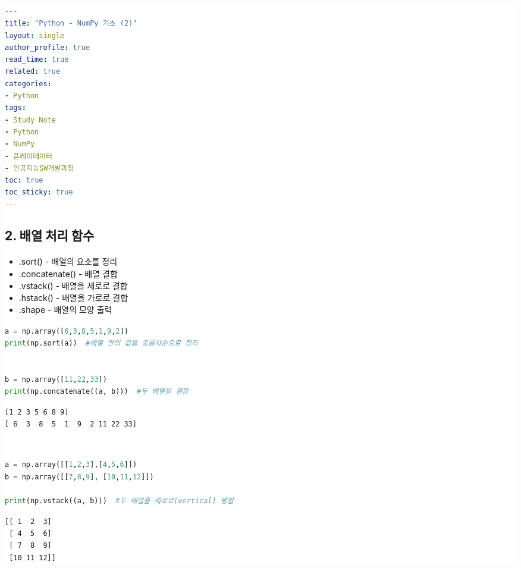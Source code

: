 ```yaml
---
title: "Python - NumPy 기초 (2)"
layout: single
author_profile: true
read_time: true
related: true
categories:
- Python
tags:
- Study Note
- Python
- NumPy
- 플레이데이터
- 인공지능SW개발과정
toc: true
toc_sticky: true
---
```



## 2. 배열 처리 함수

- .sort() - 배열의 요소를 정리
- .concatenate() - 배열 결합
- .vstack() - 배열을 세로로 결합
- .hstack() - 배열을 가로로 결합
- .shape - 배열의 모양 출력


```python
a = np.array([6,3,8,5,1,9,2])
print(np.sort(a))  #배열 안의 값을 오름차순으로 정리


b = np.array([11,22,33])
print(np.concatenate((a, b)))  #두 배열을 결합
```

    [1 2 3 5 6 8 9]
    [ 6  3  8  5  1  9  2 11 22 33]


&nbsp; 
```python
a = np.array([[1,2,3],[4,5,6]])
b = np.array([[7,8,9], [10,11,12]])

print(np.vstack((a, b)))  #두 배열을 세로로(vertical) 병합  
```

    [[ 1  2  3]
     [ 4  5  6]
     [ 7  8  9]
     [10 11 12]]
